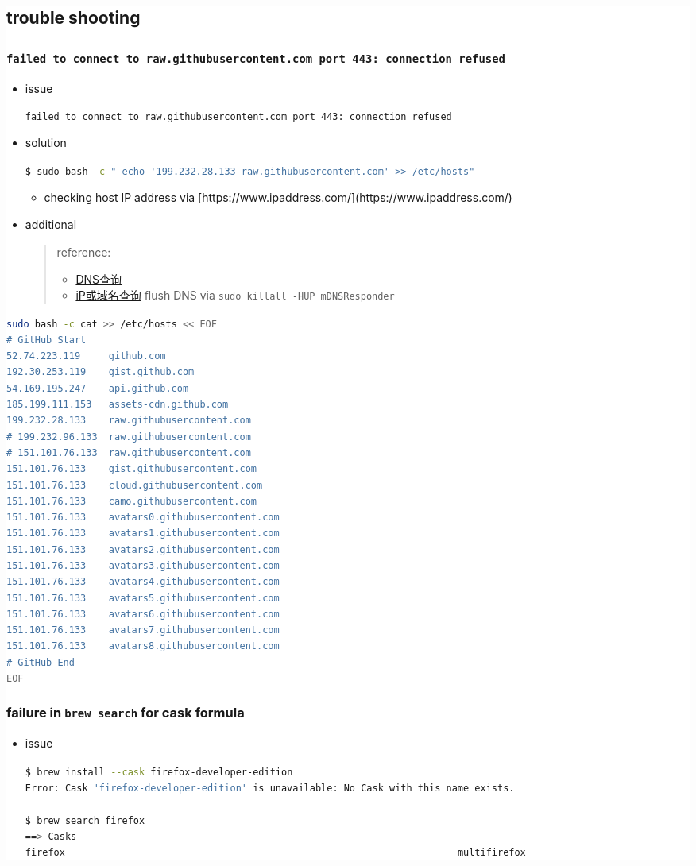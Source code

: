 ## trouble shooting
### [`failed to connect to raw.githubusercontent.com port 443: connection refused`](https://www.cnblogs.com/Dylansuns/p/12309847.html)
- issue
  ```bash
  failed to connect to raw.githubusercontent.com port 443: connection refused
  ```
- solution
  ```bash
  $ sudo bash -c " echo '199.232.28.133 raw.githubusercontent.com' >> /etc/hosts"
  ```
  - checking host IP address via [https://www.ipaddress.com/](https://www.ipaddress.com/)

- additional
  > reference:
  > - [DNS查询](http://tool.chinaz.com/dns/)
  > - [iP或域名查询](https://site.ip138.com/)
  > flush DNS via `sudo killall -HUP mDNSResponder`

```bash
sudo bash -c cat >> /etc/hosts << EOF
# GitHub Start
52.74.223.119     github.com
192.30.253.119    gist.github.com
54.169.195.247    api.github.com
185.199.111.153   assets-cdn.github.com
199.232.28.133    raw.githubusercontent.com
# 199.232.96.133  raw.githubusercontent.com
# 151.101.76.133  raw.githubusercontent.com
151.101.76.133    gist.githubusercontent.com
151.101.76.133    cloud.githubusercontent.com
151.101.76.133    camo.githubusercontent.com
151.101.76.133    avatars0.githubusercontent.com
151.101.76.133    avatars1.githubusercontent.com
151.101.76.133    avatars2.githubusercontent.com
151.101.76.133    avatars3.githubusercontent.com
151.101.76.133    avatars4.githubusercontent.com
151.101.76.133    avatars5.githubusercontent.com
151.101.76.133    avatars6.githubusercontent.com
151.101.76.133    avatars7.githubusercontent.com
151.101.76.133    avatars8.githubusercontent.com
# GitHub End
EOF
```

### failure in `brew search` for cask formula
- issue
  ```bash
  $ brew install --cask firefox-developer-edition
  Error: Cask 'firefox-developer-edition' is unavailable: No Cask with this name exists.

  $ brew search firefox
  ==> Casks
  firefox                                                                     multifirefox
  ```
